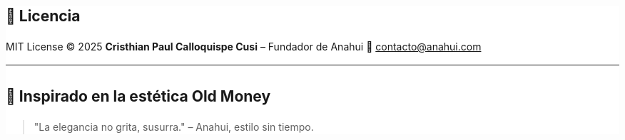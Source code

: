 
## 📄 Licencia

MIT License © 2025
**Cristhian Paul Calloquispe Cusi** – Fundador de Anahui
📧 [contacto@anahui.com](mailto:contacto@anahui.com)

---

## 🤍 Inspirado en la estética Old Money

> "La elegancia no grita, susurra."
> – Anahui, estilo sin tiempo.

